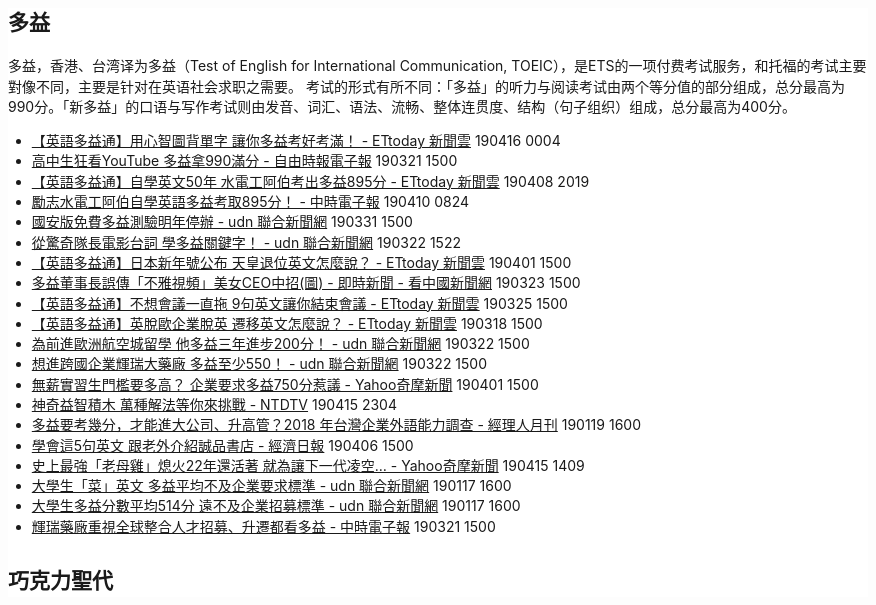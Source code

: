 ## 多益

多益，香港、台湾译为多益（Test of English for International Communication, TOEIC），是ETS的一项付费考试服务，和托福的考试主要對像不同，主要是针对在英语社会求职之需要。
考试的形式有所不同：「多益」的听力与阅读考试由两个等分值的部分组成，总分最高为990分。「新多益」的口语与写作考试则由发音、词汇、语法、流畅、整体连贯度、结构（句子组织）组成，总分最高为400分。
- [【英語多益通】用心智圖背單字 讓你多益考好考滿！ - ETtoday 新聞雲](https://www.ettoday.net/news/20190416/1422677.htm "【英語多益通】用心智圖背單字 讓你多益考好考滿！ - ETtoday 新聞雲") 190416 0004
- [高中生狂看YouTube 多益拿990滿分 - 自由時報電子報](https://m.ltn.com.tw/news/life/breakingnews/2734495 "高中生狂看YouTube 多益拿990滿分 - 自由時報電子報") 190321 1500
- [【英語多益通】自學英文50年 水電工阿伯考出多益895分 - ETtoday 新聞雲](https://www.ettoday.net/amp/amp_news.php?news_id=1417628&from=rss "【英語多益通】自學英文50年 水電工阿伯考出多益895分 - ETtoday 新聞雲") 190408 2019
- [勵志水電工阿伯自學英語多益考取895分！ - 中時電子報](https://magazine.chinatimes.com/EnglishOK/20190410001110-300512 "勵志水電工阿伯自學英語多益考取895分！ - 中時電子報") 190410 0824
- [國安版免費多益測驗明年停辦 - udn 聯合新聞網](https://udn.com/news/story/10930/3729024 "國安版免費多益測驗明年停辦 - udn 聯合新聞網") 190331 1500
- [從驚奇隊長電影台詞 學多益關鍵字！ - udn 聯合新聞網](https://udn.com/news/story/6874/3712837 "從驚奇隊長電影台詞 學多益關鍵字！ - udn 聯合新聞網") 190322 1522
- [【英語多益通】日本新年號公布 天皇退位英文怎麼說？ - ETtoday 新聞雲](https://www.ettoday.net/news/20190401/1412892.htm "【英語多益通】日本新年號公布 天皇退位英文怎麼說？ - ETtoday 新聞雲") 190401 1500
- [多益董事長誤傳「不雅視頻」美女CEO中招(圖) - 即時新聞 - 看中國新聞網](https://www.secretchina.com/news/b5/2019/03/23/888269.html "多益董事長誤傳「不雅視頻」美女CEO中招(圖) - 即時新聞 - 看中國新聞網") 190323 1500
- [【英語多益通】不想會議一直拖 9句英文讓你結束會議 - ETtoday 新聞雲](https://www.ettoday.net/news/20190325/1407407.htm "【英語多益通】不想會議一直拖 9句英文讓你結束會議 - ETtoday 新聞雲") 190325 1500
- [【英語多益通】英脫歐企業脫英 遷移英文怎麼說？ - ETtoday 新聞雲](https://www.ettoday.net/news/20190318/1402103.htm "【英語多益通】英脫歐企業脫英 遷移英文怎麼說？ - ETtoday 新聞雲") 190318 1500
- [為前進歐洲航空城留學 他多益三年進步200分！ - udn 聯合新聞網](https://udn.com/news/story/6874/3712818 "為前進歐洲航空城留學 他多益三年進步200分！ - udn 聯合新聞網") 190322 1500
- [想進跨國企業輝瑞大藥廠 多益至少550！ - udn 聯合新聞網](https://udn.com/news/story/6874/3712847 "想進跨國企業輝瑞大藥廠 多益至少550！ - udn 聯合新聞網") 190322 1500
- [無薪實習生門檻要多高？ 企業要求多益750分惹議 - Yahoo奇摩新聞](https://tw.news.yahoo.com/video/%E7%84%A1%E8%96%AA%E5%AF%A6%E7%BF%92%E7%94%9F%E9%96%80%E6%AA%BB%E8%A6%81%E5%A4%9A%E9%AB%98-%E4%BC%81%E6%A5%AD%E8%A6%81%E6%B1%82%E5%A4%9A%E7%9B%8A750%E5%88%86%E6%83%B9%E8%AD%B0-132217756.html "無薪實習生門檻要多高？ 企業要求多益750分惹議 - Yahoo奇摩新聞") 190401 1500
- [神奇益智積木 萬種解法等你來挑戰 - NTDTV](https://www.ntdtv.com/b5/2019/04/15/a102556934.html "神奇益智積木 萬種解法等你來挑戰 - NTDTV") 190415 2304
- [多益要考幾分，才能進大公司、升高管？2018 年台灣企業外語能力調查 - 經理人月刊](https://www.managertoday.com.tw/articles/view/57199 "多益要考幾分，才能進大公司、升高管？2018 年台灣企業外語能力調查 - 經理人月刊") 190119 1600
- [學會這5句英文 跟老外介紹誠品書店 - 經濟日報](https://money.udn.com/money/story/5601/3728421 "學會這5句英文 跟老外介紹誠品書店 - 經濟日報") 190406 1500
- [史上最強「老母雞」熄火22年還活著 就為讓下一代凌空… - Yahoo奇摩新聞](https://tw.news.yahoo.com/%E5%8F%B2%E4%B8%8A%E6%9C%80%E5%BC%B7-%E8%80%81%E6%AF%8D%E9%9B%9E-%E7%86%84%E7%81%AB22%E5%B9%B4%E9%82%84%E6%B4%BB%E8%91%97-%E5%B0%B1%E7%82%BA%E8%AE%93%E4%B8%8B-%E4%BB%A3%E5%87%8C%E7%A9%BA-060911760.html "史上最強「老母雞」熄火22年還活著 就為讓下一代凌空… - Yahoo奇摩新聞") 190415 1409
- [大學生「菜」英文 多益平均不及企業要求標準 - udn 聯合新聞網](https://udn.com/news/story/7266/3598393 "大學生「菜」英文 多益平均不及企業要求標準 - udn 聯合新聞網") 190117 1600
- [大學生多益分數平均514分 遠不及企業招募標準 - udn 聯合新聞網](https://udn.com/news/story/11320/3598772 "大學生多益分數平均514分 遠不及企業招募標準 - udn 聯合新聞網") 190117 1600
- [輝瑞藥廠重視全球整合人才招募、升遷都看多益 - 中時電子報](https://magazine.chinatimes.com/EnglishCareer/20190321002898-300224 "輝瑞藥廠重視全球整合人才招募、升遷都看多益 - 中時電子報") 190321 1500

## 巧克力聖代
